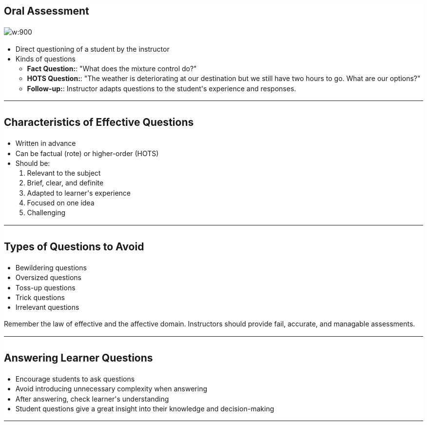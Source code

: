 
## Oral Assessment

<div class="h-stack">

![w:900](images/image-52.png)

- Direct questioning of a student by the instructor
- Kinds of questions
  - **Fact Question:**: "What does the mixture control do?"
  - **HOTS Question:**: "The weather is deteriorating at our destination but we still have two hours to go. What are our options?"
  - **Follow-up:**: Instructor adapts questions to the student's experience and responses.

</div>

---

## Characteristics of Effective Questions

- Written in advance
- Can be factual (rote) or higher-order (HOTS)
- Should be:
  1. Relevant to the subject
  2. Brief, clear, and definite
  3. Adapted to learner's experience
  4. Focused on one idea
  5. Challenging

---

## Types of Questions to Avoid

- Bewildering questions
- Oversized questions
- Toss-up questions
- Trick questions
- Irrelevant questions

Remember the law of effective and the affective domain. Instructors should provide fail, accurate, and managable assessments.

---

## Answering Learner Questions

- Encourage students to ask questions
- Avoid introducing unnecessary complexity when answering
- After answering, check learner's understanding
- Student questions give a great insight into their knowledge and decision-making

---
